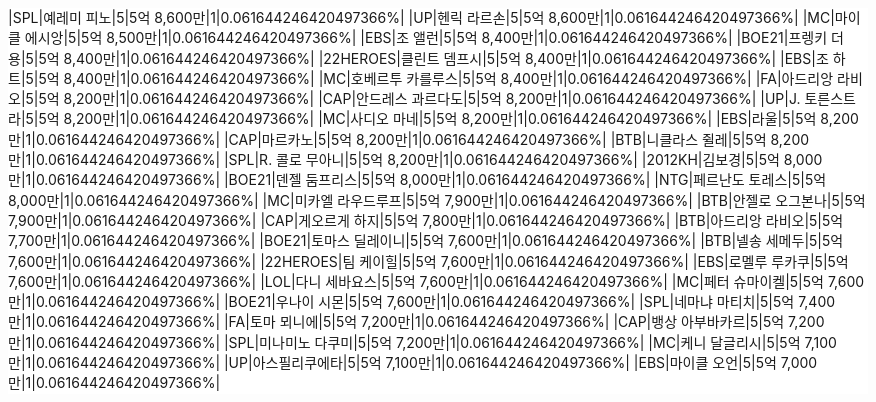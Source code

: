|SPL|예레미 피노|5|5억 8,600만|1|0.061644246420497366%|
|UP|헨릭 라르손|5|5억 8,600만|1|0.061644246420497366%|
|MC|마이클 에시앙|5|5억 8,500만|1|0.061644246420497366%|
|EBS|조 앨런|5|5억 8,400만|1|0.061644246420497366%|
|BOE21|프렝키 더용|5|5억 8,400만|1|0.061644246420497366%|
|22HEROES|클린트 뎀프시|5|5억 8,400만|1|0.061644246420497366%|
|EBS|조 하트|5|5억 8,400만|1|0.061644246420497366%|
|MC|호베르투 카를루스|5|5억 8,400만|1|0.061644246420497366%|
|FA|아드리앙 라비오|5|5억 8,200만|1|0.061644246420497366%|
|CAP|안드레스 과르다도|5|5억 8,200만|1|0.061644246420497366%|
|UP|J. 토른스트라|5|5억 8,200만|1|0.061644246420497366%|
|MC|사디오 마네|5|5억 8,200만|1|0.061644246420497366%|
|EBS|라울|5|5억 8,200만|1|0.061644246420497366%|
|CAP|마르카노|5|5억 8,200만|1|0.061644246420497366%|
|BTB|니클라스 쥘레|5|5억 8,200만|1|0.061644246420497366%|
|SPL|R. 콜로 무아니|5|5억 8,200만|1|0.061644246420497366%|
|2012KH|김보경|5|5억 8,000만|1|0.061644246420497366%|
|BOE21|덴젤 둠프리스|5|5억 8,000만|1|0.061644246420497366%|
|NTG|페르난도 토레스|5|5억 8,000만|1|0.061644246420497366%|
|MC|미카엘 라우드루프|5|5억 7,900만|1|0.061644246420497366%|
|BTB|안젤로 오그본나|5|5억 7,900만|1|0.061644246420497366%|
|CAP|게오르게 하지|5|5억 7,800만|1|0.061644246420497366%|
|BTB|아드리앙 라비오|5|5억 7,700만|1|0.061644246420497366%|
|BOE21|토마스 딜레이니|5|5억 7,600만|1|0.061644246420497366%|
|BTB|넬송 세메두|5|5억 7,600만|1|0.061644246420497366%|
|22HEROES|팀 케이힐|5|5억 7,600만|1|0.061644246420497366%|
|EBS|로멜루 루카쿠|5|5억 7,600만|1|0.061644246420497366%|
|LOL|다니 세바요스|5|5억 7,600만|1|0.061644246420497366%|
|MC|페터 슈마이켈|5|5억 7,600만|1|0.061644246420497366%|
|BOE21|우나이 시몬|5|5억 7,600만|1|0.061644246420497366%|
|SPL|네마냐 마티치|5|5억 7,400만|1|0.061644246420497366%|
|FA|토마 뫼니에|5|5억 7,200만|1|0.061644246420497366%|
|CAP|뱅상 아부바카르|5|5억 7,200만|1|0.061644246420497366%|
|SPL|미나미노 다쿠미|5|5억 7,200만|1|0.061644246420497366%|
|MC|케니 달글리시|5|5억 7,100만|1|0.061644246420497366%|
|UP|아스필리쿠에타|5|5억 7,100만|1|0.061644246420497366%|
|EBS|마이클 오언|5|5억 7,000만|1|0.061644246420497366%|